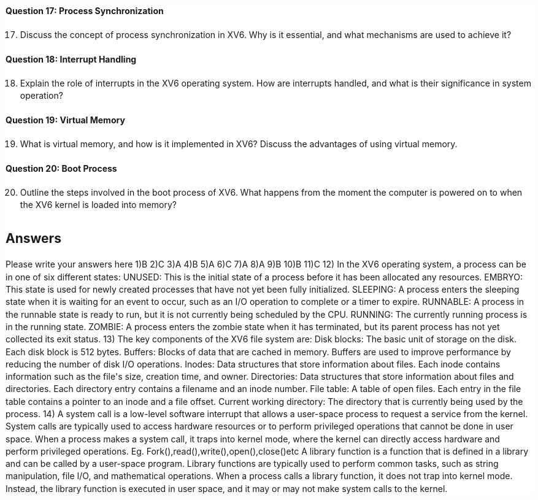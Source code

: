 #### Question 17: Process Synchronization
17. Discuss the concept of process synchronization in XV6. Why is it essential, and what mechanisms are used to achieve it?

#### Question 18: Interrupt Handling
18. Explain the role of interrupts in the XV6 operating system. How are interrupts handled, and what is their significance in system operation?

#### Question 19: Virtual Memory
19. What is virtual memory, and how is it implemented in XV6? Discuss the advantages of using virtual memory.

#### Question 20: Boot Process
20. Outline the steps involved in the boot process of XV6. What happens from the moment the computer is powered on to when the XV6 kernel is loaded into memory?

## Answers
Please write your answers here
1)B
2)C
3)A
4)B
5)A
6)C
7)A
8)A
9)B
10)B
11)C
12)
In the XV6 operating system, a process can be in one of six different states:
UNUSED: This is the initial state of a process before it has been allocated any resources.
EMBRYO: This state is used for newly created processes that have not yet been fully initialized.
SLEEPING: A process enters the sleeping state when it is waiting for an event to occur, such as an I/O operation to complete or a timer to expire.
RUNNABLE: A process in the runnable state is ready to run, but it is not currently being scheduled by the CPU.
RUNNING: The currently running process is in the running state.
ZOMBIE: A process enters the zombie state when it has terminated, but its parent process has not yet collected its exit status.
13)
The key components of the XV6 file system are:
Disk blocks: The basic unit of storage on the disk. Each disk block is 512 bytes.
Buffers: Blocks of data that are cached in memory. Buffers are used to improve performance by reducing the number of disk I/O operations.
Inodes: Data structures that store information about files. Each inode contains information such as the file's size, creation time, and owner.
Directories: Data structures that store information about files and directories. Each directory entry contains a filename and an inode number.
File table: A table of open files. Each entry in the file table contains a pointer to an inode and a file offset.
Current working directory: The directory that is currently being used by the process.
14)
A system call is a low-level software interrupt that allows a user-space process to request a service from the kernel. System calls are typically used to access hardware resources or to perform privileged operations that cannot be done in user space. When a process makes a system call, it traps into kernel mode, where the kernel can directly access hardware and perform privileged operations.
Eg. Fork(),read(),write(),open(),close()etc
A library function is a function that is defined in a library and can be called by a user-space program. Library functions are typically used to perform common tasks, such as string manipulation, file I/O, and mathematical operations. When a process calls a library function, it does not trap into kernel mode. Instead, the library function is executed in user space, and it may or may not make system calls to the kernel.